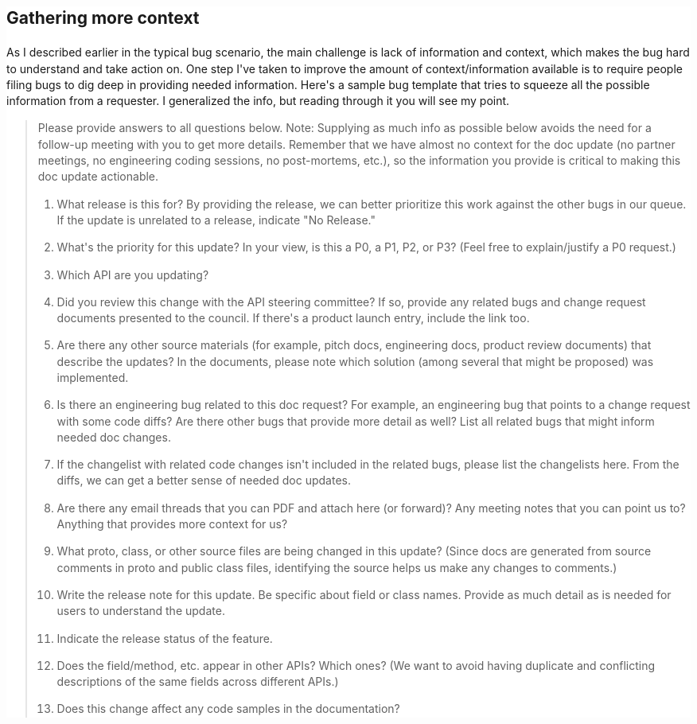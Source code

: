 
## Gathering more context

As I described earlier in the typical bug scenario, the main challenge is lack of information and context, which makes the bug hard to understand and take action on. One step I've taken to improve the amount of context/information available is to require people filing bugs to dig deep in providing needed information. Here's a sample bug template that tries to squeeze all the possible information from a requester. I generalized the info, but reading through it you will see my point. 

> Please provide answers to all questions below. Note: Supplying as much info as possible below avoids the need for a follow-up meeting with you to get more details. Remember that we have almost no context for the doc update (no partner meetings, no engineering coding sessions, no post-mortems, etc.), so the information you provide is critical to making this doc update actionable.
> 
> 1. What release is this for? By providing the release, we can better prioritize this work against the other bugs in our queue. If the update is unrelated to a release, indicate "No Release."
> 
> 2. What's the priority for this update? In your view, is this a P0, a P1, P2, or P3? (Feel free to explain/justify a P0 request.)
> 
> 3. Which API are you updating?
> 
> 4. Did you review this change with the API steering committee? If so, provide any related bugs and change request documents presented to the council. If there's a product launch entry, include the link too.
>
> 
> 5. Are there any other source materials (for example, pitch docs, engineering docs, product review documents) that describe the updates? In the documents, please note which solution (among several that might be proposed) was implemented.
>
> 
> 6. Is there an engineering bug related to this doc request? For example, an engineering bug that points to a change request with some code diffs? Are there other bugs that provide more detail as well? List all related bugs that might inform needed doc changes.
>
> 
> 7. If the changelist with related code changes isn't included in the related bugs, please list the changelists here. From the diffs, we can get a better sense of needed doc updates.
>
> 
> 8. Are there any email threads that you can PDF and attach here (or forward)? Any meeting notes that you can point us to? Anything that provides more context for us?
>
> 
> 9. What proto, class, or other source files are being changed in this update? (Since docs are generated from source comments in proto and public class files, identifying the source helps us make any changes to comments.)
>
> 
> 10. Write the release note for this update. Be specific about field or class names. Provide as much detail as is needed for users to understand the update. 
>
> 
> 11. Indicate the release status of the feature.
>
> 
> 12. Does the field/method, etc. appear in other APIs? Which ones? (We want to avoid having duplicate and conflicting descriptions of the same fields across different APIs.)
>
> 
> 13. Does this change affect any code samples in the documentation?
>
> 